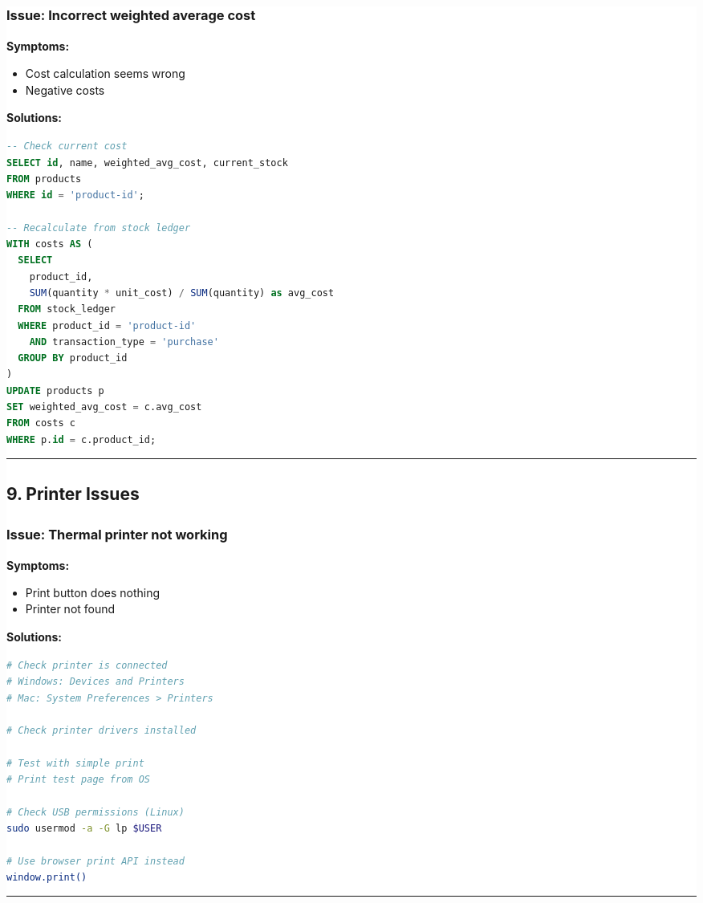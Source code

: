 ### Issue: Incorrect weighted average cost

**Symptoms:**
- Cost calculation seems wrong
- Negative costs

**Solutions:**
```sql
-- Check current cost
SELECT id, name, weighted_avg_cost, current_stock 
FROM products 
WHERE id = 'product-id';

-- Recalculate from stock ledger
WITH costs AS (
  SELECT 
    product_id,
    SUM(quantity * unit_cost) / SUM(quantity) as avg_cost
  FROM stock_ledger
  WHERE product_id = 'product-id'
    AND transaction_type = 'purchase'
  GROUP BY product_id
)
UPDATE products p
SET weighted_avg_cost = c.avg_cost
FROM costs c
WHERE p.id = c.product_id;
```

---

## 9. Printer Issues

### Issue: Thermal printer not working

**Symptoms:**
- Print button does nothing
- Printer not found

**Solutions:**
```bash
# Check printer is connected
# Windows: Devices and Printers
# Mac: System Preferences > Printers

# Check printer drivers installed

# Test with simple print
# Print test page from OS

# Check USB permissions (Linux)
sudo usermod -a -G lp $USER

# Use browser print API instead
window.print()
```

---